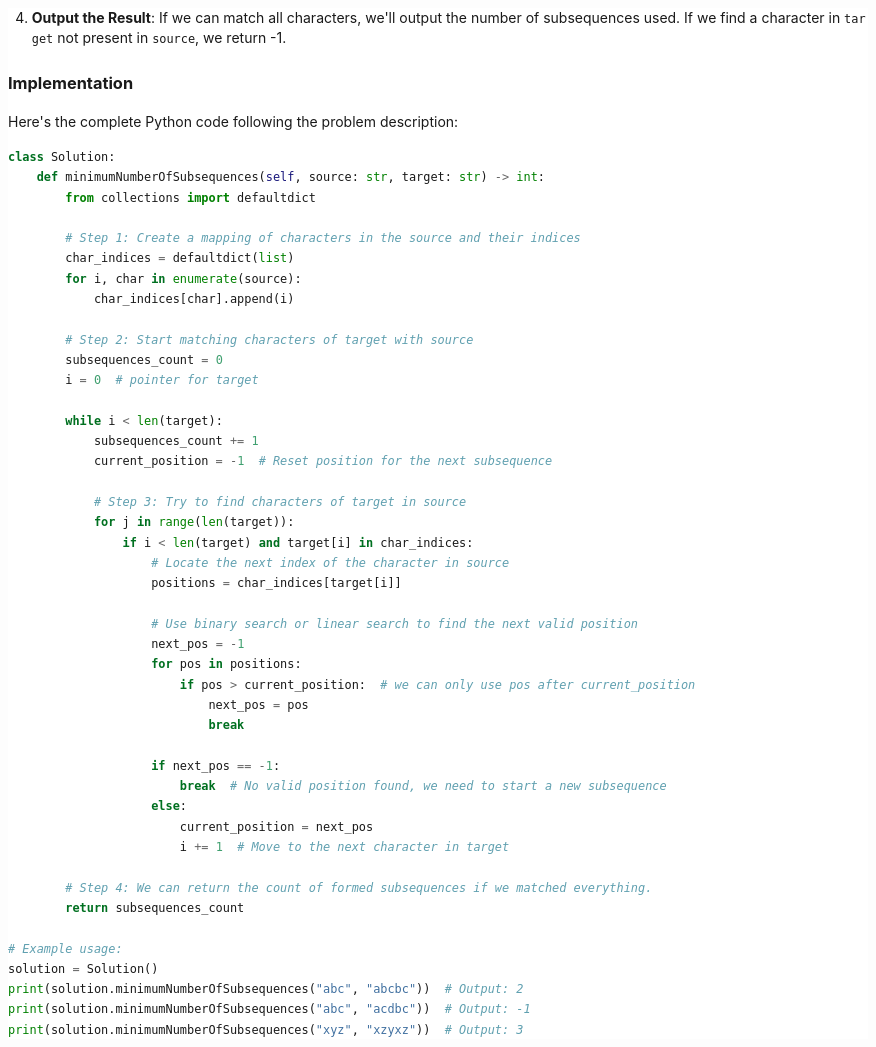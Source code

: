 4. **Output the Result**: If we can match all characters, we'll output the number of subsequences used. If we find a character in `target` not present in `source`, we return -1.

### Implementation
Here's the complete Python code following the problem description:



```python
class Solution:
    def minimumNumberOfSubsequences(self, source: str, target: str) -> int:
        from collections import defaultdict
        
        # Step 1: Create a mapping of characters in the source and their indices
        char_indices = defaultdict(list)
        for i, char in enumerate(source):
            char_indices[char].append(i)
        
        # Step 2: Start matching characters of target with source
        subsequences_count = 0
        i = 0  # pointer for target
        
        while i < len(target):
            subsequences_count += 1
            current_position = -1  # Reset position for the next subsequence
            
            # Step 3: Try to find characters of target in source
            for j in range(len(target)):
                if i < len(target) and target[i] in char_indices:
                    # Locate the next index of the character in source
                    positions = char_indices[target[i]]
                    
                    # Use binary search or linear search to find the next valid position
                    next_pos = -1
                    for pos in positions:
                        if pos > current_position:  # we can only use pos after current_position
                            next_pos = pos
                            break
                    
                    if next_pos == -1:
                        break  # No valid position found, we need to start a new subsequence
                    else:
                        current_position = next_pos
                        i += 1  # Move to the next character in target
            
        # Step 4: We can return the count of formed subsequences if we matched everything.
        return subsequences_count

# Example usage:
solution = Solution()
print(solution.minimumNumberOfSubsequences("abc", "abcbc"))  # Output: 2
print(solution.minimumNumberOfSubsequences("abc", "acdbc"))  # Output: -1
print(solution.minimumNumberOfSubsequences("xyz", "xzyxz"))  # Output: 3

```
